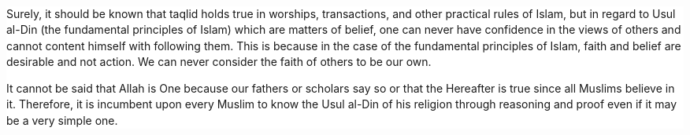 Surely, it should be known that taqlid holds true in worships,
transactions, and other practical rules of Islam, but in regard to Usul
al-Din (the fundamental principles of Islam) which are matters of
belief, one can never have confidence in the views of others and cannot
content himself with following them. This is because in the case of the
fundamental principles of Islam, faith and belief are desirable and not
action. We can never consider the faith of others to be our own.

It cannot be said that Allah is One because our fathers or scholars say
so or that the Hereafter is true since all Muslims believe in it.
Therefore, it is incumbent upon every Muslim to know the Usul al-Din of
his religion through reasoning and proof even if it may be a very simple
one.


